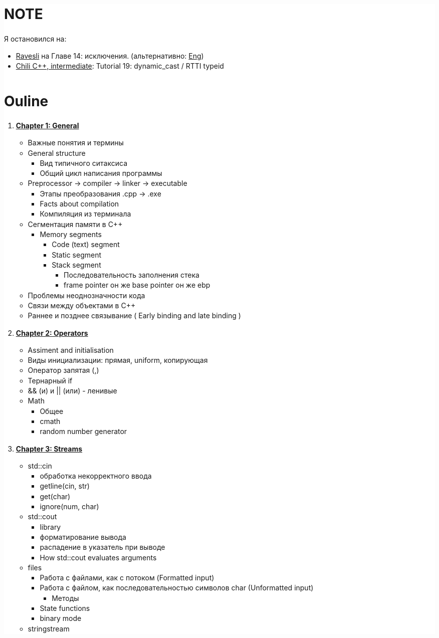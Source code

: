 # NOTE
Я остановился на:
- [Ravesli](https://ravesli.com/uroki-cpp/) на Главе 14: исключения. (альтернативно: [Eng](https://www.learncpp.com/))
- [Chili C++, intermediate](https://www.youtube.com/watch?v=kOsnq5JJvaw&list=PLqCJpWy5Fohfil0gvjzgdV4h29R9kDKtZ): Tutorial 19: dynamic_cast / RTTI typeid

# Ouline
1. [**Chapter 1: General**](./Chapters/Chapter1_General.md)     
	- Важные понятия и термины
	- General structure  
		- Вид типичного ситаксиса   
		- Общий цикл написания программы
	- Preprocessor -> compiler -> linker -> executable
		- Этапы преобразования .cpp -> .exe
		- Facts about compilation
		- Компиляция из терминала
	- Сегментация памяти в C++
		- Memory segments
			- Code (text) segment
			- Static segment
			- Stack segment
				- Последовательность заполнения стека
				- frame pointer он же base pointer он же ebp
	- Проблемы неоднозначности кода
	- Связи между объектами в C++
	- Раннее и позднее связывание ( Early binding and late binding )
		

2. [**Chapter 2: Operators**](./Chapters/Chapter2_Operators.md)     
	- Assiment and initialisation
	- Виды инициализации: прямая, uniform, копирующая
	- Оператор запятая (,)    
	- Тернарный if     
	- && (и) и || (или) - ленивые
	- Math    
		- Общее 
		- cmath
		- random number generator 
		
3. [**Chapter 3: Streams**](./Chapters/Chapter3_Streams.md)   
	- std::cin
		- обработка некорректного ввода
		- getline(cin, str)
		- get(char)
		- ignore(num, char)
	- std::cout
		- library <iomanip>
		- форматирование вывода
		- распадение в указатель при выводе
		- How std::cout evaluates arguments
	- files
		- Работа с файлами, как с потоком (Formatted input)
		- Работа с файлом, как последовательностью символов char (Unformatted input)
			- Методы
		- State functions
		- binary mode
	- stringstream
